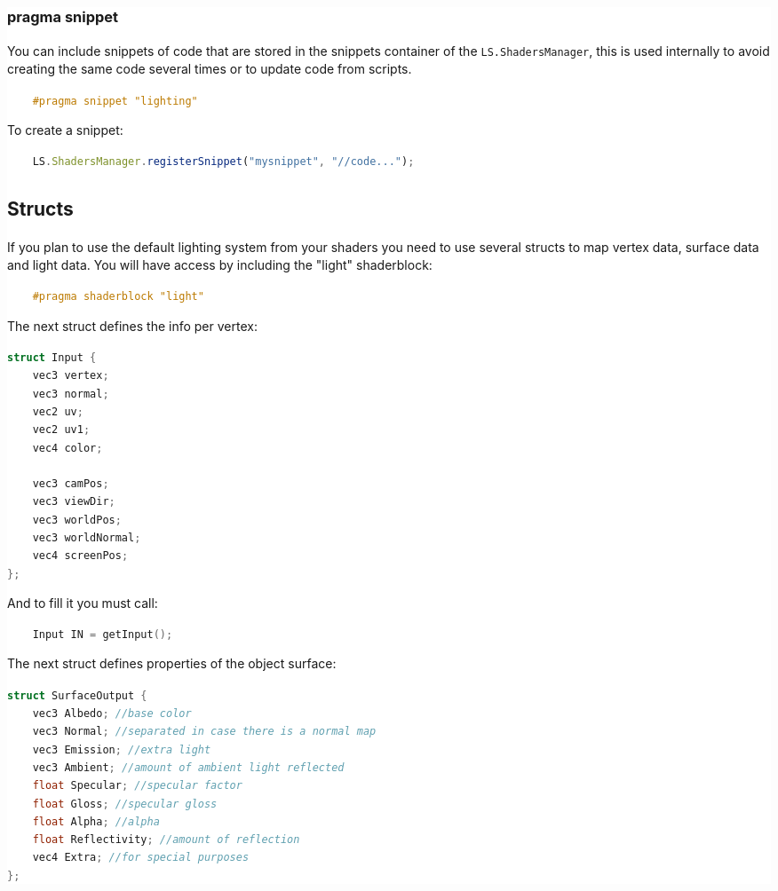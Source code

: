 ### pragma snippet

You can include snippets of code that are stored in the snippets container of the ```LS.ShadersManager```, this is used internally to avoid creating the same code several times or to update code from scripts.

```c++
	#pragma snippet "lighting"
```

To create a snippet:


```javascript
	LS.ShadersManager.registerSnippet("mysnippet", "//code...");
```

## Structs

If you plan to use the default lighting system from your shaders you need to use several structs to map vertex data, surface data and light data. You will have access by including the "light" shaderblock:

```c++
	#pragma shaderblock "light"
```

The next struct defines the info per vertex:
```c++
struct Input {
	vec3 vertex;
	vec3 normal;
	vec2 uv;
	vec2 uv1;
	vec4 color;

	vec3 camPos;
	vec3 viewDir;
	vec3 worldPos;
	vec3 worldNormal;
	vec4 screenPos;
};
```

And to fill it you must call:

```c++
	Input IN = getInput();
```


The next struct defines properties of the object surface:

```c++
struct SurfaceOutput {
	vec3 Albedo; //base color
	vec3 Normal; //separated in case there is a normal map
	vec3 Emission; //extra light
	vec3 Ambient; //amount of ambient light reflected
	float Specular; //specular factor
	float Gloss; //specular gloss
	float Alpha; //alpha
	float Reflectivity; //amount of reflection
	vec4 Extra; //for special purposes
};
```

